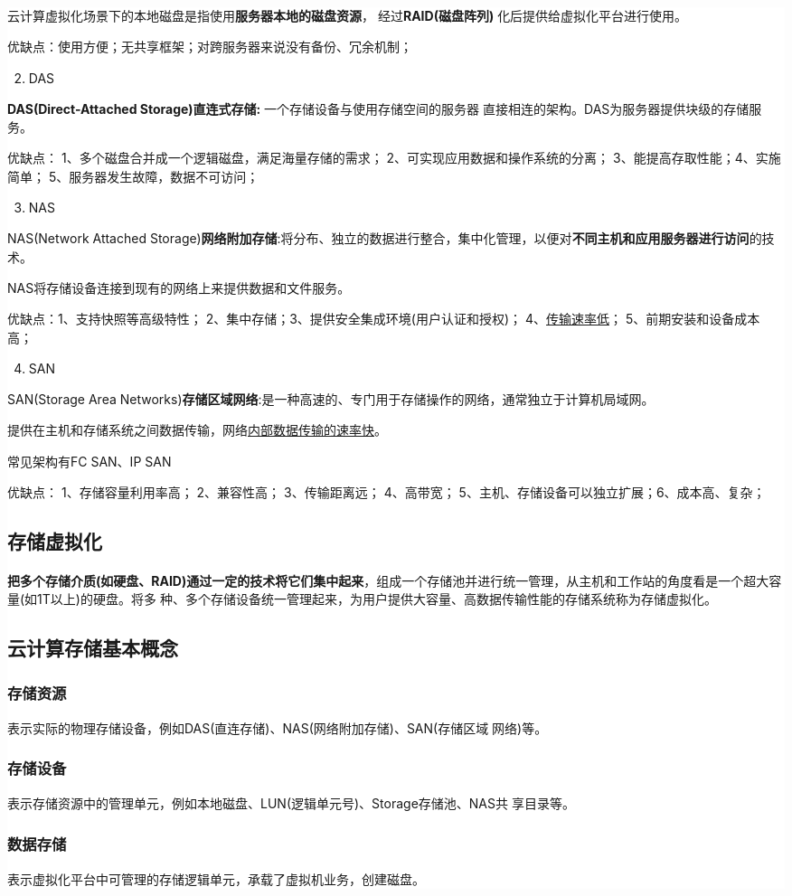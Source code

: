 云计算虚拟化场景下的本地磁盘是指使用**服务器本地的磁盘资源**， 经过**RAID(磁盘阵列)** 化后提供给虚拟化平台进行使用。

优缺点：使用方便；无共享框架；对跨服务器来说没有备份、冗余机制；

2. DAS

**DAS(Direct-Attached Storage)直连式存储:** 一个存储设备与使用存储空间的服务器 直接相连的架构。DAS为服务器提供块级的存储服务。

优缺点： 1、多个磁盘合并成一个逻辑磁盘，满足海量存储的需求； 2、可实现应用数据和操作系统的分离； 3、能提高存取性能；4、实施简单； 5、服务器发生故障，数据不可访问；

3. NAS

NAS(Network Attached Storage)**网络附加存储**:将分布、独立的数据进行整合，集中化管理，以便对**不同主机和应用服务器进行访问**的技术。

NAS将存储设备连接到现有的网络上来提供数据和文件服务。

优缺点：1、支持快照等高级特性； 2、集中存储；3、提供安全集成环境(用户认证和授权)； 4、<u>传输速率低</u>； 5、前期安装和设备成本高；

4. SAN

SAN(Storage Area Networks)**存储区域网络**:是一种高速的、专门用于存储操作的网络，通常独立于计算机局域网。

提供在主机和存储系统之间数据传输，网络<u>内部数据传输的速率快</u>。

常见架构有FC SAN、IP SAN

优缺点： 1、存储容量利用率高； 2、兼容性高； 3、传输距离远； 4、高带宽； 5、主机、存储设备可以独立扩展；6、成本高、复杂；

## 存储虚拟化

 **把多个存储介质(如硬盘、RAID)通过一定的技术将它们集中起来**，组成一个存储池并进行统一管理，从主机和工作站的角度看是一个超大容量(如1T以上)的硬盘。将多 种、多个存储设备统一管理起来，为用户提供大容量、高数据传输性能的存储系统称为存储虚拟化。

## 云计算存储基本概念

### 存储资源

表示实际的物理存储设备，例如DAS(直连存储)、NAS(网络附加存储)、SAN(存储区域 网络)等。

### 存储设备

表示存储资源中的管理单元，例如本地磁盘、LUN(逻辑单元号)、Storage存储池、NAS共 享目录等。

### 数据存储

表示虚拟化平台中可管理的存储逻辑单元，承载了虚拟机业务，创建磁盘。
